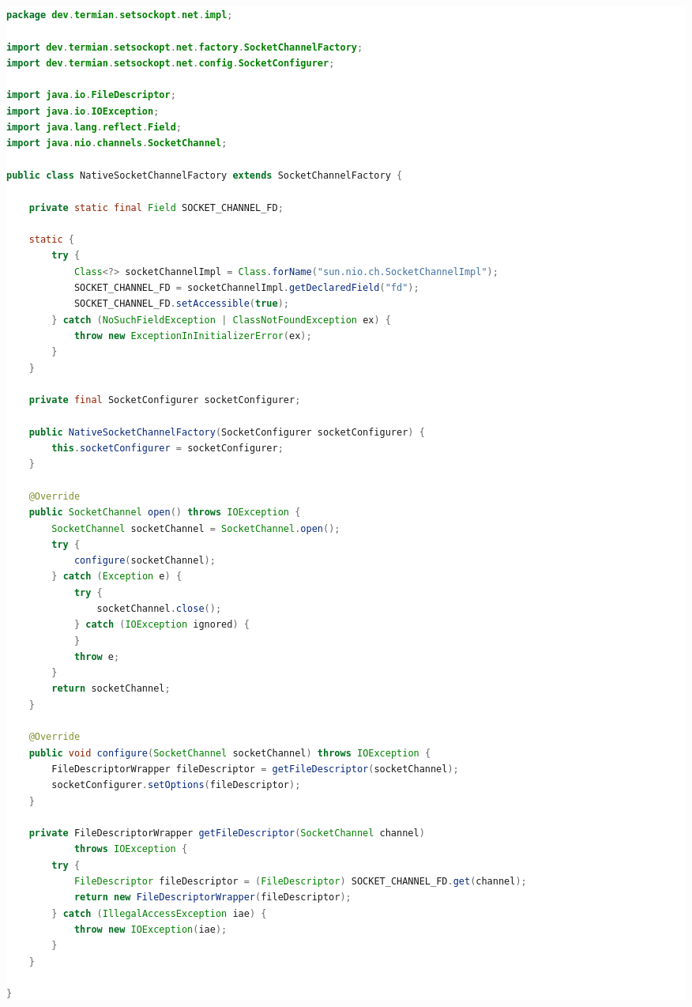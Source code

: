 ```java
package dev.termian.setsockopt.net.impl;

import dev.termian.setsockopt.net.factory.SocketChannelFactory;
import dev.termian.setsockopt.net.config.SocketConfigurer;

import java.io.FileDescriptor;
import java.io.IOException;
import java.lang.reflect.Field;
import java.nio.channels.SocketChannel;

public class NativeSocketChannelFactory extends SocketChannelFactory {

    private static final Field SOCKET_CHANNEL_FD;

    static {
        try {
            Class<?> socketChannelImpl = Class.forName("sun.nio.ch.SocketChannelImpl");
            SOCKET_CHANNEL_FD = socketChannelImpl.getDeclaredField("fd");
            SOCKET_CHANNEL_FD.setAccessible(true);
        } catch (NoSuchFieldException | ClassNotFoundException ex) {
            throw new ExceptionInInitializerError(ex);
        }
    }

    private final SocketConfigurer socketConfigurer;

    public NativeSocketChannelFactory(SocketConfigurer socketConfigurer) {
        this.socketConfigurer = socketConfigurer;
    }

    @Override
    public SocketChannel open() throws IOException {
        SocketChannel socketChannel = SocketChannel.open();
        try {
            configure(socketChannel);
        } catch (Exception e) {
            try {
                socketChannel.close();
            } catch (IOException ignored) {
            }
            throw e;
        }
        return socketChannel;
    }

    @Override
    public void configure(SocketChannel socketChannel) throws IOException {
        FileDescriptorWrapper fileDescriptor = getFileDescriptor(socketChannel);
        socketConfigurer.setOptions(fileDescriptor);
    }

    private FileDescriptorWrapper getFileDescriptor(SocketChannel channel)
            throws IOException {
        try {
            FileDescriptor fileDescriptor = (FileDescriptor) SOCKET_CHANNEL_FD.get(channel);
            return new FileDescriptorWrapper(fileDescriptor);
        } catch (IllegalAccessException iae) {
            throw new IOException(iae);
        }
    }

}
```